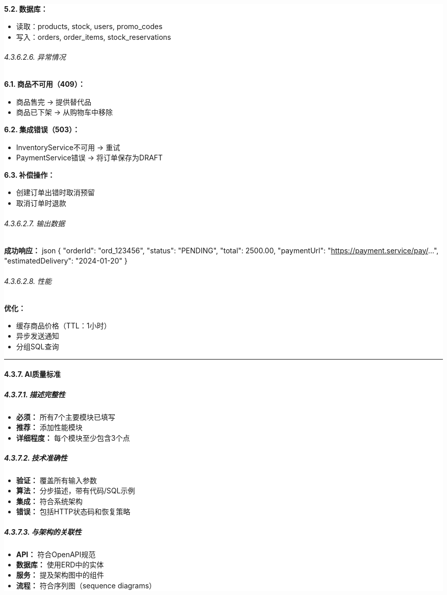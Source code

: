 **5.2. 数据库：**
- 读取：products, stock, users, promo_codes
- 写入：orders, order_items, stock_reservations

###### 4.3.6.2.6. 异常情况
**6.1. 商品不可用（409）：**
- 商品售完 → 提供替代品
- 商品已下架 → 从购物车中移除

**6.2. 集成错误（503）：**
- InventoryService不可用 → 重试
- PaymentService错误 → 将订单保存为DRAFT

**6.3. 补偿操作：**
- 创建订单出错时取消预留
- 取消订单时退款

###### 4.3.6.2.7. 输出数据
**成功响应：**
json
{
  "orderId": "ord_123456",
  "status": "PENDING",
  "total": 2500.00,
  "paymentUrl": "https://payment.service/pay/...",
  "estimatedDelivery": "2024-01-20"
}


###### 4.3.6.2.8. 性能
**优化：**
- 缓存商品价格（TTL：1小时）
- 异步发送通知
- 分组SQL查询

---

#### 4.3.7. AI质量标准

##### 4.3.7.1. 描述完整性
- **必须：** 所有7个主要模块已填写
- **推荐：** 添加性能模块
- **详细程度：** 每个模块至少包含3个点

##### 4.3.7.2. 技术准确性
- **验证：** 覆盖所有输入参数
- **算法：** 分步描述，带有代码/SQL示例
- **集成：** 符合系统架构
- **错误：** 包括HTTP状态码和恢复策略

##### 4.3.7.3. 与架构的关联性
- **API：** 符合OpenAPI规范
- **数据库：** 使用ERD中的实体
- **服务：** 提及架构图中的组件
- **流程：** 符合序列图（sequence diagrams）
